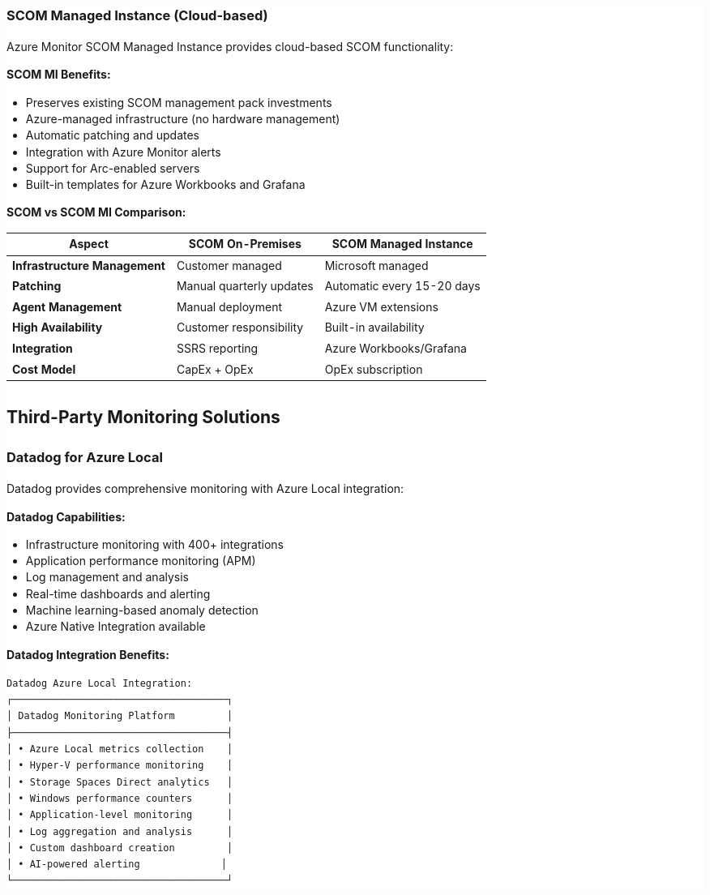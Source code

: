 ### SCOM Managed Instance (Cloud-based)

Azure Monitor SCOM Managed Instance provides cloud-based SCOM functionality:

**SCOM MI Benefits:**
- Preserves existing SCOM management pack investments
- Azure-managed infrastructure (no hardware management)
- Automatic patching and updates
- Integration with Azure Monitor alerts
- Support for Arc-enabled servers
- Built-in templates for Azure Workbooks and Grafana

**SCOM vs SCOM MI Comparison:**

| Aspect | SCOM On-Premises | SCOM Managed Instance |
|--------|------------------|----------------------|
| **Infrastructure Management** | Customer managed | Microsoft managed |
| **Patching** | Manual quarterly updates | Automatic every 15-20 days |
| **Agent Management** | Manual deployment | Azure VM extensions |
| **High Availability** | Customer responsibility | Built-in availability |
| **Integration** | SSRS reporting | Azure Workbooks/Grafana |
| **Cost Model** | CapEx + OpEx | OpEx subscription |

## Third-Party Monitoring Solutions

### Datadog for Azure Local

Datadog provides comprehensive monitoring with Azure Local integration:

**Datadog Capabilities:**
- Infrastructure monitoring with 400+ integrations
- Application performance monitoring (APM)
- Log management and analysis
- Real-time dashboards and alerting
- Machine learning-based anomaly detection
- Azure Native Integration available

**Datadog Integration Benefits:**
```text
Datadog Azure Local Integration:
┌─────────────────────────────────────┐
│ Datadog Monitoring Platform         │
├─────────────────────────────────────┤
│ • Azure Local metrics collection    │
│ • Hyper-V performance monitoring    │
│ • Storage Spaces Direct analytics   │
│ • Windows performance counters      │
│ • Application-level monitoring      │
│ • Log aggregation and analysis      │
│ • Custom dashboard creation         │
│ • AI-powered alerting              │
└─────────────────────────────────────┘
```
